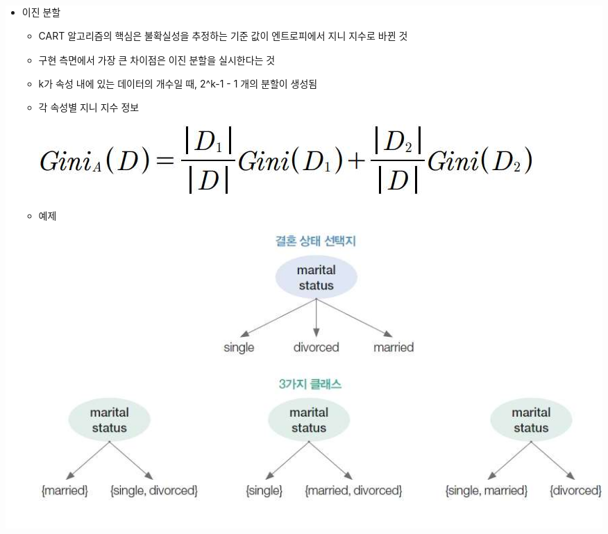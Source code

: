 - 이진 분할

  - CART 알고리즘의 핵심은 불확실성을 추정하는 기준 값이 엔트로피에서 지니 지수로 바뀐 것

  - 구현 측면에서 가장 큰 차이점은 이진 분할을 실시한다는 것

  - k가 속성 내에 있는 데이터의 개수일 때, 2^k-1 - 1 개의 분할이 생성됨

  - 각 속성별 지니 지수 정보

    ![m7](https://github.com/Cheolyong-Kim/TIL/blob/master/%EB%A8%B8%EC%8B%A0%EB%9F%AC%EB%8B%9D%20%EB%94%A5%EB%9F%AC%EB%8B%9D%20%EA%B8%B0%EC%B4%88/%EB%A8%B8%EC%8B%A0%EB%9F%AC%EB%8B%9D%20%EB%94%A5%EB%9F%AC%EB%8B%9D%20%EA%B8%B0%EC%B4%88%2006/m7.png?raw=true)

  - 예제

    ![i10](https://github.com/Cheolyong-Kim/TIL/blob/master/%EB%A8%B8%EC%8B%A0%EB%9F%AC%EB%8B%9D%20%EB%94%A5%EB%9F%AC%EB%8B%9D%20%EA%B8%B0%EC%B4%88/%EB%A8%B8%EC%8B%A0%EB%9F%AC%EB%8B%9D%20%EB%94%A5%EB%9F%AC%EB%8B%9D%20%EA%B8%B0%EC%B4%88%2006/i10.png?raw=true)

    <br/>
